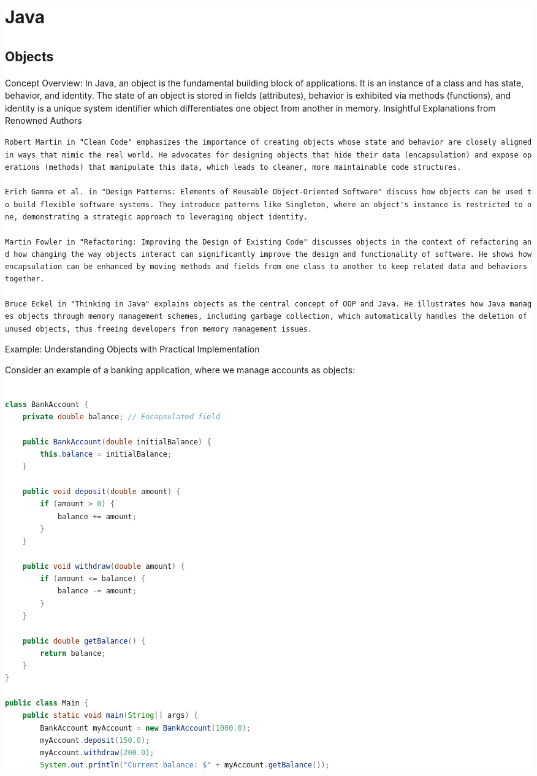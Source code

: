 # Java

## Objects

Concept Overview: In Java, an object is the fundamental building block of applications. It is an instance of a class and has state, behavior, and identity. The state of an object is stored in fields (attributes), behavior is exhibited via methods (functions), and identity is a unique system identifier which differentiates one object from another in memory.
Insightful Explanations from Renowned Authors

    Robert Martin in "Clean Code" emphasizes the importance of creating objects whose state and behavior are closely aligned in ways that mimic the real world. He advocates for designing objects that hide their data (encapsulation) and expose operations (methods) that manipulate this data, which leads to cleaner, more maintainable code structures.

    Erich Gamma et al. in "Design Patterns: Elements of Reusable Object-Oriented Software" discuss how objects can be used to build flexible software systems. They introduce patterns like Singleton, where an object's instance is restricted to one, demonstrating a strategic approach to leveraging object identity.

    Martin Fowler in "Refactoring: Improving the Design of Existing Code" discusses objects in the context of refactoring and how changing the way objects interact can significantly improve the design and functionality of software. He shows how encapsulation can be enhanced by moving methods and fields from one class to another to keep related data and behaviors together.

    Bruce Eckel in "Thinking in Java" explains objects as the central concept of OOP and Java. He illustrates how Java manages objects through memory management schemes, including garbage collection, which automatically handles the deletion of unused objects, thus freeing developers from memory management issues.

Example: Understanding Objects with Practical Implementation

Consider an example of a banking application, where we manage accounts as objects:
````java

class BankAccount {
    private double balance; // Encapsulated field

    public BankAccount(double initialBalance) {
        this.balance = initialBalance;
    }

    public void deposit(double amount) {
        if (amount > 0) {
            balance += amount;
        }
    }

    public void withdraw(double amount) {
        if (amount <= balance) {
            balance -= amount;
        }
    }

    public double getBalance() {
        return balance;
    }
}

public class Main {
    public static void main(String[] args) {
        BankAccount myAccount = new BankAccount(1000.0);
        myAccount.deposit(150.0);
        myAccount.withdraw(200.0);
        System.out.println("Current balance: $" + myAccount.getBalance());
````
